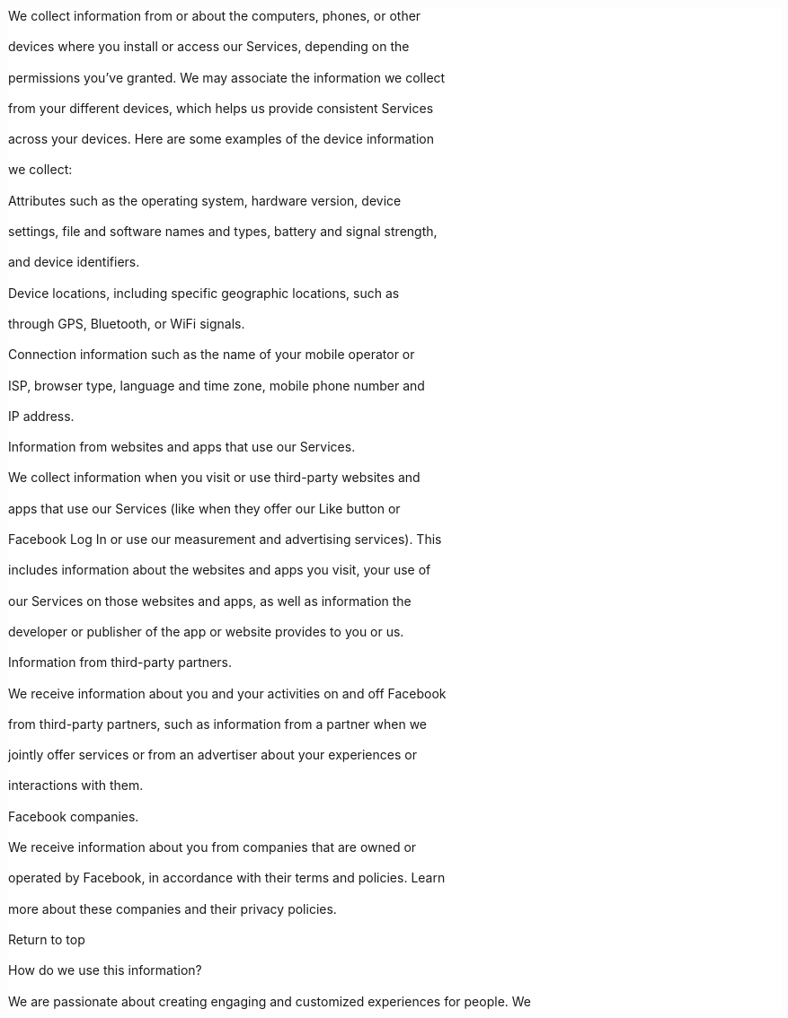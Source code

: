We collect information from or about the computers, phones, or other

devices where you install or access our Services, depending on the

permissions you’ve granted. We may associate the information we collect

from your different devices, which helps us provide consistent Services

across your devices. Here are some examples of the device information

we collect: 

Attributes such as the operating system, hardware version, device

settings, file and software names and types, battery and signal strength,

and device identifiers.

Device locations, including specific geographic locations, such as

through GPS, Bluetooth, or WiFi signals.

Connection information such as the name of your mobile operator or

ISP, browser type, language and time zone, mobile phone number and

IP address.

Information from websites and apps that use our Services.

We collect information when you visit or use third-party websites and

apps that use our Services (like when they offer our Like button or

Facebook Log In or use our measurement and advertising services). This

includes information about the websites and apps you visit, your use of

our Services on those websites and apps, as well as information the

developer or publisher of the app or website provides to you or us.

Information from third-party partners.

We receive information about you and your activities on and off Facebook

from third-party partners, such as information from a partner when we

jointly offer services or from an advertiser about your experiences or

interactions with them.

Facebook companies.

We receive information about you from companies that are owned or

operated by Facebook, in accordance with their terms and policies. Learn

more about these companies and their privacy policies.

Return to top

How do we use this information?

We are passionate about creating engaging and customized experiences for people. We
